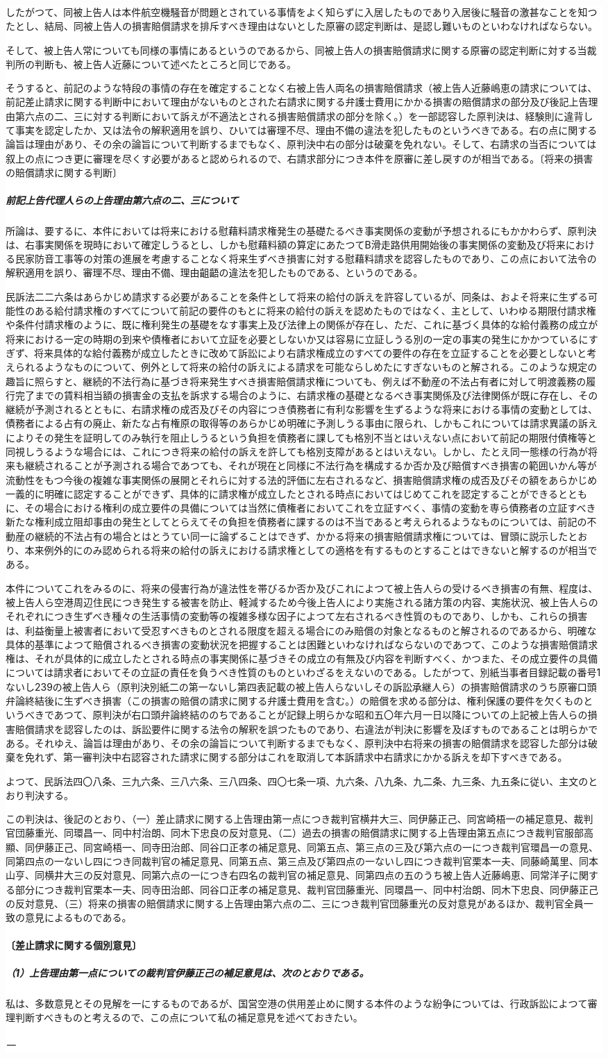 したがつて、同被上告人は本件航空機騒音が問題とされている事情をよく知らずに入居したものであり入居後に騒音の激甚なことを知つたとし、結局、同被上告人の損害賠償請求を排斥すべき理由はないとした原審の認定判断は、是認し難いものといわなければならない。

そして、被上告人常についても同様の事情にあるというのであるから、同被上告人の損害賠償請求に関する原審の認定判断に対する当裁判所の判断も、被上告人近藤について述べたところと同じである。

そうすると、前記のような特段の事情の存在を確定することなく右被上告人両名の損害賠償請求（被上告人近藤嶋恵の請求については、前記差止請求に関する判断中において理由がないものとされた右請求に関する弁護士費用にかかる損害の賠償請求の部分及び後記上告理由第六点の二、三に対する判断において訴えが不適法とされる損害賠償請求の部分を除く。）を一部認容した原判決は、経験則に違背して事実を認定したか、又は法令の解釈適用を誤り、ひいては審理不尽、理由不備の違法を犯したものというべきである。右の点に関する論旨は理由があり、その余の論旨について判断するまでもなく、原判決中右の部分は破棄を免れない。そして、右請求の当否については叙上の点につき更に審理を尽くす必要があると認められるので、右請求部分につき本件を原審に差し戻すのが相当である。〔将来の損害の賠償請求に関する判断〕

##### 前記上告代理人らの上告理由第六点の二、三について

所論は、要するに、本件においては将来における慰藉料請求権発生の基礎たるべき事実関係の変動が予想されるにもかかわらず、原判決は、右事実関係を現時において確定しうるとし、しかも慰藉料額の算定にあたつてB滑走路供用開始後の事実関係の変動及び将来における民家防音工事等の対策の進展を考慮することなく将来生ずべき損害に対する慰藉料請求を認容したものであり、この点において法令の解釈適用を誤り、審理不尽、理由不備、理由齟齬の違法を犯したものである、というのである。

民訴法二二六条はあらかじめ請求する必要があることを条件として将来の給付の訴えを許容しているが、同条は、およそ将来に生ずる可能性のある給付請求権のすべてについて前記の要件のもとに将来の給付の訴えを認めたものではなく、主として、いわゆる期限付請求権や条件付請求権のように、既に権利発生の基礎をなす事実上及び法律上の関係が存在し、ただ、これに基づく具体的な給付義務の成立が将来における一定の時期の到来や債権者において立証を必要としないか又は容易に立証しうる別の一定の事実の発生にかかつているにすぎず、将来具体的な給付義務が成立したときに改めて訴訟により右請求権成立のすべての要件の存在を立証することを必要としないと考えられるようなものについて、例外として将来の給付の訴えによる請求を可能ならしめたにすぎないものと解される。このような規定の趣旨に照らすと、継続的不法行為に基づき将来発生すべき損害賠償請求権についても、例えば不動産の不法占有者に対して明渡義務の履行完了までの賃料相当額の損害金の支払を訴求する場合のように、右請求権の基礎となるべき事実関係及び法律関係が既に存在し、その継続が予測されるとともに、右請求権の成否及びその内容につき債務者に有利な影響を生ずるような将来における事情の変動としては、債務者による占有の廃止、新たな占有権原の取得等のあらかじめ明確に予測しうる事由に限られ、しかもこれについては請求異議の訴えによりその発生を証明してのみ執行を阻止しうるという負担を債務者に課しても格別不当とはいえない点において前記の期限付債権等と同視しうるような場合には、これにつき将来の給付の訴えを許しても格別支障があるとはいえない。しかし、たとえ同一態様の行為が将来も継続されることが予測される場合であつても、それが現在と同様に不法行為を構成するか否か及び賠償すべき損害の範囲いかん等が流動性をもつ今後の複雑な事実関係の展開とそれらに対する法的評価に左右されるなど、損害賠償請求権の成否及びその額をあらかじめ一義的に明確に認定することができず、具体的に請求権が成立したとされる時点においてはじめてこれを認定することができるとともに、その場合における権利の成立要件の具備については当然に債権者においてこれを立証すべく、事情の変動を専ら債務者の立証すべき新たな権利成立阻却事由の発生としてとらえてその負担を債務者に課するのは不当であると考えられるようなものについては、前記の不動産の継続的不法占有の場合とはとうてい同一に論ずることはできず、かかる将来の損害賠償請求権については、冒頭に説示したとおり、本来例外的にのみ認められる将来の給付の訴えにおける請求権としての適格を有するものとすることはできないと解するのが相当である。



本件についてこれをみるのに、将来の侵害行為が違法性を帯びるか否か及びこれによつて被上告人らの受けるべき損害の有無、程度は、被上告人ら空港周辺住民につき発生する被害を防止、軽減するため今後上告人により実施される諸方策の内容、実施状況、被上告人らのそれぞれにつき生ずべき種々の生活事情の変動等の複雑多様な因子によつて左右されるべき性質のものであり、しかも、これらの損害は、利益衡量上被害者において受忍すべきものとされる限度を超える場合にのみ賠償の対象となるものと解されるのであるから、明確な具体的基準によつて賠償されるべき損害の変動状況を把握することは困難といわなければならないのであつて、このような損害賠償請求権は、それが具体的に成立したとされる時点の事実関係に基づきその成立の有無及び内容を判断すべく、かつまた、その成立要件の具備については請求者においてその立証の責任を負うべき性質のものといわざるをえないのである。したがつて、別紙当事者目録記載の番号1ないし239の被上告人ら（原判決別紙二の第一ないし第四表記載の被上告人らないしその訴訟承継人ら）の損害賠償請求のうち原審口頭弁論終結後に生ずべき損害（この損害の賠償の請求に関する弁護士費用を含む。）の賠償を求める部分は、権利保護の要件を欠くものというべきであつて、原判決が右口頭弁論終結ののちであることが記録上明らかな昭和五〇年六月一日以降についての上記被上告人らの損害賠償請求を認容したのは、訴訟要件に関する法令の解釈を誤つたものであり、右違法が判決に影響を及ぼすものであることは明らかである。それゆえ、論旨は理由があり、その余の論旨について判断するまでもなく、原判決中右将来の損害の賠償請求を認容した部分は破棄を免れず、第一審判決中右認容された請求に関する部分はこれを取消して本訴請求中右請求にかかる訴えを却下すべきである。

よつて、民訴法四〇八条、三九六条、三八六条、三八四条、四〇七条一項、九六条、八九条、九二条、九三条、九五条に従い、主文のとおり判決する。

この判決は、後記のとおり、（一）差止請求に関する上告理由第一点につき裁判官横井大三、同伊藤正己、同宮崎梧一の補足意見、裁判官団藤重光、同環昌一、同中村治朗、同木下忠良の反対意見、（二）過去の損害の賠償請求に関する上告理由第五点につき裁判官服部高顯、同伊藤正己、同宮崎梧一、同寺田治郎、同谷口正孝の補足意見、同第五点、第三点の三及び第六点の一につき裁判官環昌一の意見、同第四点の一ないし四につき同裁判官の補足意見、同第五点、第三点及び第四点の一ないし四につき裁判官栗本一夫、同藤崎萬里、同本山亨、同横井大三の反対意見、同第六点の一につき右四名の裁判官の補足意見、同第四点の五のうち被上告人近藤嶋恵、同常洋子に関する部分につき裁判官栗本一夫、同寺田治郎、同谷口正孝の補足意見、裁判官団藤重光、同環昌一、同中村治朗、同木下忠良、同伊藤正己の反対意見、（三）将来の損害の賠償請求に関する上告理由第六点の二、三につき裁判官団藤重光の反対意見があるほか、裁判官全員一致の意見によるものである。



#### 〔差止請求に関する個別意見〕

##### （1）上告理由第一点についての裁判官伊藤正己の補足意見は、次のとおりである。

私は、多数意見とその見解を一にするものであるが、国営空港の供用差止めに関する本件のような紛争については、行政訴訟によつて審理判断すべきものと考えるので、この点について私の補足意見を述べておきたい。

###### 一
